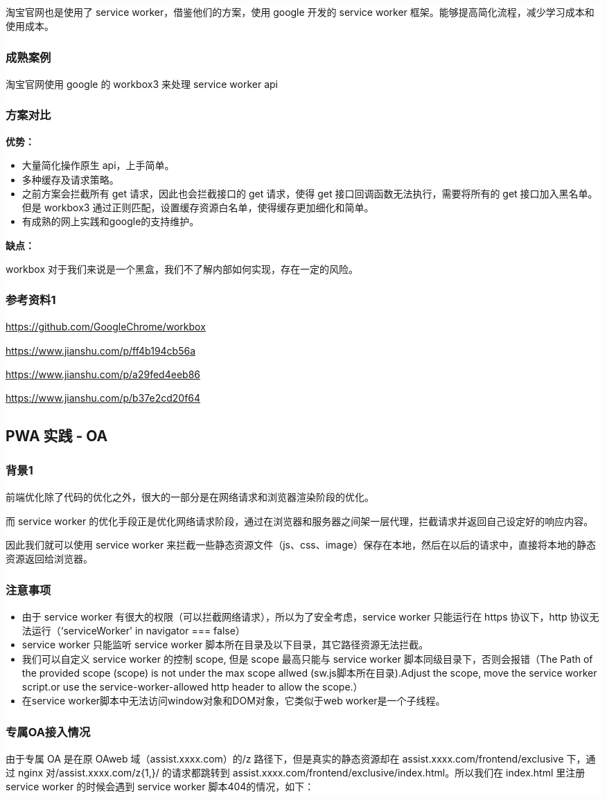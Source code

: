 淘宝官网也是使用了 service worker，借鉴他们的方案，使用 google 开发的 service worker 框架。能够提高简化流程，减少学习成本和使用成本。

### 成熟案例

淘宝官网使用 google 的 workbox3 来处理 service worker api

### 方案对比

**优势：**

- 大量简化操作原生 api，上手简单。
- 多种缓存及请求策略。
- 之前方案会拦截所有 get 请求，因此也会拦截接口的 get 请求，使得 get 接口回调函数无法执行，需要将所有的 get 接口加入黑名单。但是 workbox3 通过正则匹配，设置缓存资源白名单，使得缓存更加细化和简单。
- 有成熟的网上实践和google的支持维护。

**缺点：**

workbox 对于我们来说是一个黑盒，我们不了解内部如何实现，存在一定的风险。

### 参考资料1

https://github.com/GoogleChrome/workbox

https://www.jianshu.com/p/ff4b194cb56a

https://www.jianshu.com/p/a29fed4eeb86

https://www.jianshu.com/p/b37e2cd20f64

## PWA 实践 - OA

### 背景1

前端优化除了代码的优化之外，很大的一部分是在网络请求和浏览器渲染阶段的优化。

而 service worker 的优化手段正是优化网络请求阶段，通过在浏览器和服务器之间架一层代理，拦截请求并返回自己设定好的响应内容。

因此我们就可以使用 service worker 来拦截一些静态资源文件（js、css、image）保存在本地，然后在以后的请求中，直接将本地的静态资源返回给浏览器。

### 注意事项

- 由于 service worker 有很大的权限（可以拦截网络请求），所以为了安全考虑，service worker 只能运行在 https 协议下，http 协议无法运行（‘serviceWorker' in navigator === false）
- service worker 只能监听 service worker 脚本所在目录及以下目录，其它路径资源无法拦截。
- 我们可以自定义 service worker 的控制 scope, 但是 scope 最高只能与 service worker 脚本同级目录下，否则会报错（The Path of the provided scope (scope) is not under the max scope allwed (sw.js脚本所在目录).Adjust the scope, move the service worker script.or use the service-worker-allowed http header to allow the scope.）
- 在service worker脚本中无法访问window对象和DOM对象，它类似于web worker是一个子线程。

### 专属OA接入情况

由于专属 OA 是在原 OAweb 域（assist.xxxx.com）的/z 路径下，但是真实的静态资源却在 assist.xxxx.com/frontend/exclusive 下，通过 nginx 对/assist.xxxx.com\/z{1,}/ 的请求都跳转到 assist.xxxx.com/frontend/exclusive/index.html。所以我们在 index.html 里注册 service worker 的时候会遇到 service worker 脚本404的情况，如下：
